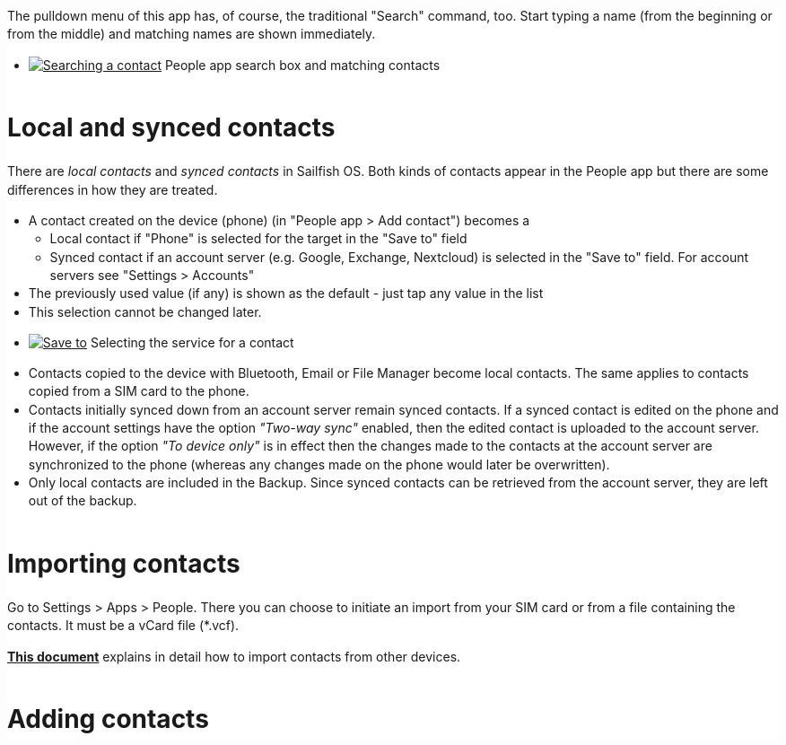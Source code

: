 The pulldown menu of this app has, of course, the traditional "Search" command, too. Start typing a name (from the beginning or from the middle) and matching names are shown immediately.

<div class="flex-images" markdown="1">

* <a href="People_contact_search.png" class="narrow-image"><img src="People_contact_search.png" alt="Searching a contact"></a>
  <span class="md_figcaption">
    People app search box and matching contacts
  </span>
</div>

# Local and synced contacts

There are _local contacts_ and _synced contacts_ in Sailfish OS. Both kinds of contacts appear in the People app but there are some differences in how they are treated.

* A contact created on the device (phone) (in "People app > Add contact") becomes a
    * Local contact if "Phone" is selected for the target in the "Save to" field
    * Synced contact if an account server (e.g. Google, Exchange, Nextcloud) is selected in the "Save to" field. For account servers see "Settings > Accounts"
* The previously used value (if any) is shown as the default - just tap any value in the list
* This selection cannot be changed later.
    
<div class="flex-images" markdown="1">

* <a href="People_save_to.png" class="narrow-image"><img src="People_save_to.png" alt="Save to"></a>
  <span class="md_figcaption">
    Selecting the service for a contact
  </span>
</div>

          
* Contacts copied to the device with Bluetooth, Email or File Manager become local contacts. The same applies to contacts copied from a SIM card to the phone.
* Contacts initially synced down from an account server remain synced contacts. If a synced contact is edited on the phone and if the account settings have the option _"Two-way sync"_ enabled, then the edited contact is uploaded to the account server. However, if the option _"To device only"_ is in effect then the changes made to the contacts at the account server are synchronized to the phone (whereas any changes made on the phone would later be overwritten).
* Only local contacts are included in the Backup. Since synced contacts can be retrieved from the account server, they are left out of the backup.

# Importing contacts

Go to Settings > Apps > People. There you can choose to initiate an import from your SIM card or from a file containing the contacts. It must be a vCard file (*.vcf).

**[This document](/Support/Help_Articles/Importing_Contacts/)** explains in detail how to import contacts from other devices.

# Adding contacts
